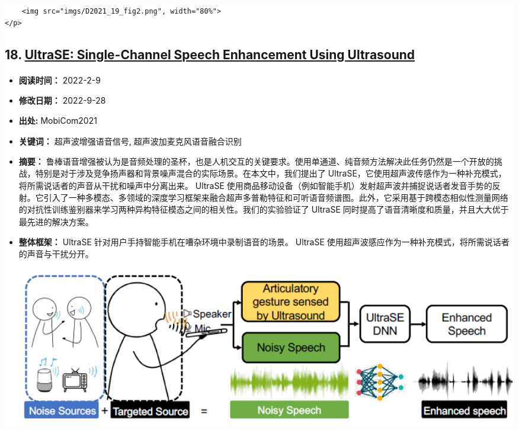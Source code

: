         <img src="imgs/D2021_19_fig2.png", width="80%">
    </p>
</div>

## 18. [UltraSE: Single-Channel Speech Enhancement Using Ultrasound](http://xyzhang.ucsd.edu/papers/Ke.Sun_MobiCom21_UltraSE.pdf)
- **阅读时间：** 2022-2-9
- **修改日期：** 2022-9-28
- **出处:** MobiCom2021
- **关键词：** 超声波增强语音信号, 超声波加麦克风语音融合识别
- **摘要：** 鲁棒语音增强被认为是音频处理的圣杯，也是人机交互的关键要求。使用单通道、纯音频方法解决此任务仍然是一个开放的挑战，特别是对于涉及竞争扬声器和背景噪声混合的实际场景。在本文中，我们提出了 UltraSE，它使用超声波传感作为一种补充模式，将所需说话者的声音从干扰和噪声中分离出来。 UltraSE 使用商品移动设备（例如智能手机）发射超声波并捕捉说话者发音手势的反射。它引入了一种多模态、多领域的深度学习框架来融合超声多普勒特征和可听语音频谱图。此外，它采用基于跨模态相似性测量网络的对抗性训练鉴别器来学习两种异构特征模态之间的相关性。我们的实验验证了 UltraSE 同时提高了语音清晰度和质量，并且大大优于最先进的解决方案。

- **整体框架：** UltraSE 针对用户手持智能手机在嘈杂环境中录制语音的场景。 UltraSE 使用超声波感应作为一种补充模式，将所需说话者的声音与干扰分开。
    <div style="text-align:center">
        <p align="center">
            <img src="imgs/D2021_18_fig1.png", width="100%">
        </p>
    </div>

